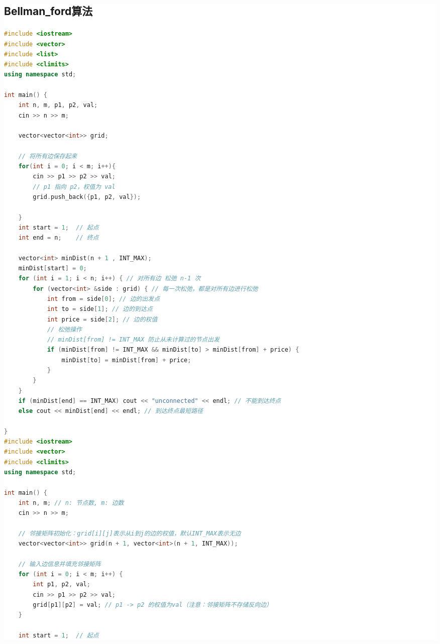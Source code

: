 ## Bellman_ford算法

```cpp
#include <iostream>
#include <vector>
#include <list>
#include <climits>
using namespace std;

int main() {
    int n, m, p1, p2, val;
    cin >> n >> m;

    vector<vector<int>> grid;

    // 将所有边保存起来
    for(int i = 0; i < m; i++){
        cin >> p1 >> p2 >> val;
        // p1 指向 p2，权值为 val
        grid.push_back({p1, p2, val});

    }
    int start = 1;  // 起点
    int end = n;    // 终点

    vector<int> minDist(n + 1 , INT_MAX);
    minDist[start] = 0;
    for (int i = 1; i < n; i++) { // 对所有边 松弛 n-1 次
        for (vector<int> &side : grid) { // 每一次松弛，都是对所有边进行松弛
            int from = side[0]; // 边的出发点
            int to = side[1]; // 边的到达点
            int price = side[2]; // 边的权值
            // 松弛操作 
            // minDist[from] != INT_MAX 防止从未计算过的节点出发
            if (minDist[from] != INT_MAX && minDist[to] > minDist[from] + price) { 
                minDist[to] = minDist[from] + price;  
            }
        }
    }
    if (minDist[end] == INT_MAX) cout << "unconnected" << endl; // 不能到达终点
    else cout << minDist[end] << endl; // 到达终点最短路径

}
#include <iostream>
#include <vector>
#include <climits>
using namespace std;

int main() {
    int n, m; // n: 节点数, m: 边数
    cin >> n >> m;

    // 邻接矩阵初始化：grid[i][j]表示从i到j的边的权值，默认INT_MAX表示无边
    vector<vector<int>> grid(n + 1, vector<int>(n + 1, INT_MAX));

    // 输入边信息并填充邻接矩阵
    for (int i = 0; i < m; i++) {
        int p1, p2, val;
        cin >> p1 >> p2 >> val;
        grid[p1][p2] = val; // p1 -> p2 的权值为val（注意：邻接矩阵不存储反向边）
    }

    int start = 1;  // 起点
```